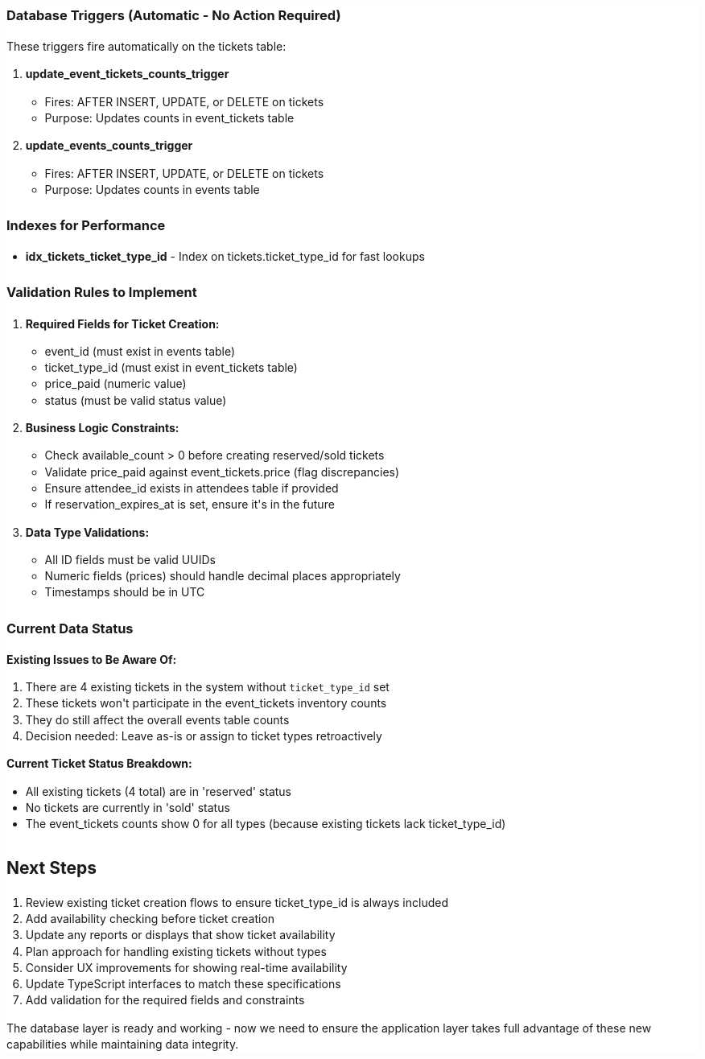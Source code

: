 ### Database Triggers (Automatic - No Action Required)

These triggers fire automatically on the tickets table:

1. **update_event_tickets_counts_trigger**
   - Fires: AFTER INSERT, UPDATE, or DELETE on tickets
   - Purpose: Updates counts in event_tickets table

2. **update_events_counts_trigger**
   - Fires: AFTER INSERT, UPDATE, or DELETE on tickets
   - Purpose: Updates counts in events table

### Indexes for Performance

- **idx_tickets_ticket_type_id** - Index on tickets.ticket_type_id for fast lookups

### Validation Rules to Implement

1. **Required Fields for Ticket Creation:**
   - event_id (must exist in events table)
   - ticket_type_id (must exist in event_tickets table)
   - price_paid (numeric value)
   - status (must be valid status value)

2. **Business Logic Constraints:**
   - Check available_count > 0 before creating reserved/sold tickets
   - Validate price_paid against event_tickets.price (flag discrepancies)
   - Ensure attendee_id exists in attendees table if provided
   - If reservation_expires_at is set, ensure it's in the future

3. **Data Type Validations:**
   - All ID fields must be valid UUIDs
   - Numeric fields (prices) should handle decimal places appropriately
   - Timestamps should be in UTC

### Current Data Status

**Existing Issues to Be Aware Of:**
1. There are 4 existing tickets in the system without `ticket_type_id` set
2. These tickets won't participate in the event_tickets inventory counts
3. They do still affect the overall events table counts
4. Decision needed: Leave as-is or assign to ticket types retroactively

**Current Ticket Status Breakdown:**
- All existing tickets (4 total) are in 'reserved' status
- No tickets are currently in 'sold' status
- The event_tickets counts show 0 for all types (because existing tickets lack ticket_type_id)

## Next Steps

1. Review existing ticket creation flows to ensure ticket_type_id is always included
2. Add availability checking before ticket creation
3. Update any reports or displays that show ticket availability
4. Plan approach for handling existing tickets without types
5. Consider UX improvements for showing real-time availability
6. Update TypeScript interfaces to match these specifications
7. Add validation for the required fields and constraints

The database layer is ready and working - now we need to ensure the application layer takes full advantage of these new capabilities while maintaining data integrity.
